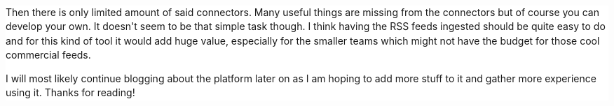 Then there is only limited amount of said connectors. Many useful things are missing from the connectors but of course you can develop your own. It doesn't seem to be that simple task though. I think having the RSS feeds ingested should be quite easy to do and for this kind of tool it would add huge value, especially for the smaller teams which might not have the budget for those cool commercial feeds. 

I will most likely continue blogging about the platform later on as I am hoping to add more stuff to it and gather more experience using it. Thanks for reading!